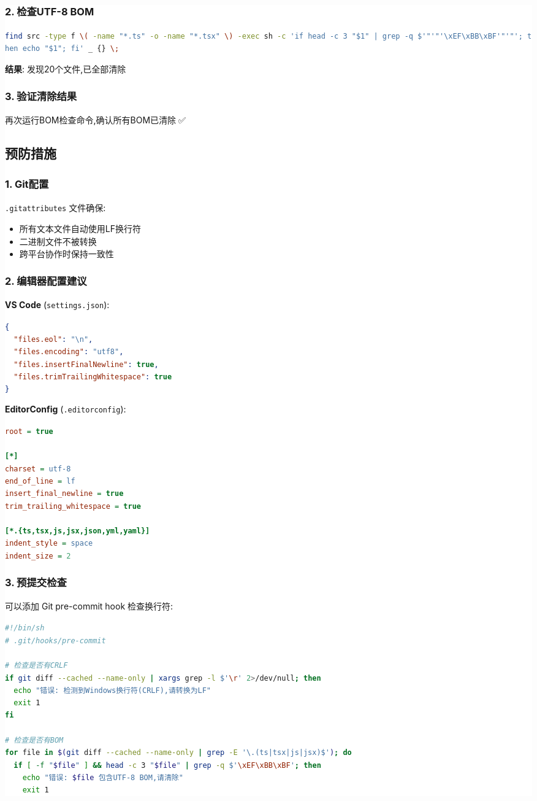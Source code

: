 ### 2. 检查UTF-8 BOM
```bash
find src -type f \( -name "*.ts" -o -name "*.tsx" \) -exec sh -c 'if head -c 3 "$1" | grep -q $'"'"'\xEF\xBB\xBF'"'"'; then echo "$1"; fi' _ {} \;
```
**结果**: 发现20个文件,已全部清除

### 3. 验证清除结果
再次运行BOM检查命令,确认所有BOM已清除 ✅

## 预防措施

### 1. Git配置
`.gitattributes` 文件确保:
- 所有文本文件自动使用LF换行符
- 二进制文件不被转换
- 跨平台协作时保持一致性

### 2. 编辑器配置建议

**VS Code** (`settings.json`):
```json
{
  "files.eol": "\n",
  "files.encoding": "utf8",
  "files.insertFinalNewline": true,
  "files.trimTrailingWhitespace": true
}
```

**EditorConfig** (`.editorconfig`):
```ini
root = true

[*]
charset = utf-8
end_of_line = lf
insert_final_newline = true
trim_trailing_whitespace = true

[*.{ts,tsx,js,jsx,json,yml,yaml}]
indent_style = space
indent_size = 2
```

### 3. 预提交检查

可以添加 Git pre-commit hook 检查换行符:

```bash
#!/bin/sh
# .git/hooks/pre-commit

# 检查是否有CRLF
if git diff --cached --name-only | xargs grep -l $'\r' 2>/dev/null; then
  echo "错误: 检测到Windows换行符(CRLF),请转换为LF"
  exit 1
fi

# 检查是否有BOM
for file in $(git diff --cached --name-only | grep -E '\.(ts|tsx|js|jsx)$'); do
  if [ -f "$file" ] && head -c 3 "$file" | grep -q $'\xEF\xBB\xBF'; then
    echo "错误: $file 包含UTF-8 BOM,请清除"
    exit 1
```